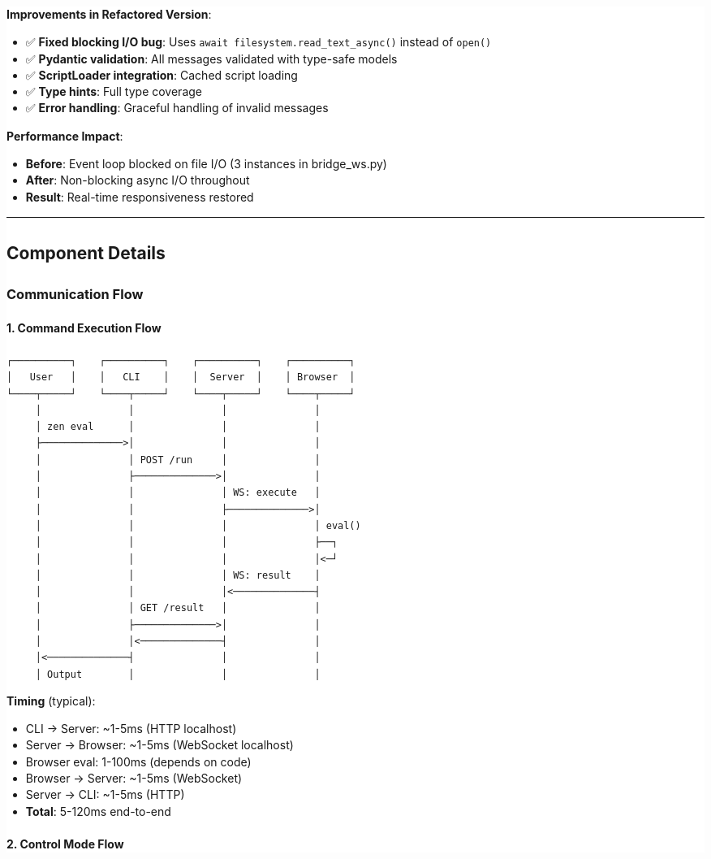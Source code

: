 **Improvements in Refactored Version**:
- ✅ **Fixed blocking I/O bug**: Uses `await filesystem.read_text_async()` instead of `open()`
- ✅ **Pydantic validation**: All messages validated with type-safe models
- ✅ **ScriptLoader integration**: Cached script loading
- ✅ **Type hints**: Full type coverage
- ✅ **Error handling**: Graceful handling of invalid messages

**Performance Impact**:
- **Before**: Event loop blocked on file I/O (3 instances in bridge_ws.py)
- **After**: Non-blocking async I/O throughout
- **Result**: Real-time responsiveness restored

---

## Component Details

### Communication Flow

#### 1. Command Execution Flow

```
┌──────────┐    ┌──────────┐    ┌──────────┐    ┌──────────┐
│   User   │    │   CLI    │    │  Server  │    │ Browser  │
└────┬─────┘    └────┬─────┘    └────┬─────┘    └────┬─────┘
     │               │               │               │
     │ zen eval      │               │               │
     ├──────────────>│               │               │
     │               │ POST /run     │               │
     │               ├──────────────>│               │
     │               │               │ WS: execute   │
     │               │               ├──────────────>│
     │               │               │               │ eval()
     │               │               │               ├──┐
     │               │               │               │<─┘
     │               │               │ WS: result    │
     │               │               │<──────────────┤
     │               │ GET /result   │               │
     │               ├──────────────>│               │
     │               │<──────────────┤               │
     │<──────────────┤               │               │
     │ Output        │               │               │
```

**Timing** (typical):
- CLI → Server: ~1-5ms (HTTP localhost)
- Server → Browser: ~1-5ms (WebSocket localhost)
- Browser eval: 1-100ms (depends on code)
- Browser → Server: ~1-5ms (WebSocket)
- Server → CLI: ~1-5ms (HTTP)
- **Total**: 5-120ms end-to-end

#### 2. Control Mode Flow
